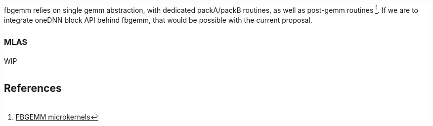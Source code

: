 fbgemm relies on single gemm abstraction, with dedicated packA/packB
routines, as well as post-gemm routines [^8].  If we are to integrate
oneDNN block API behind fbgemm, that would be possible with the
current proposal.


### MLAS

WIP

## References


[^1]: [High-Performance Deep Learning via a Single Building Block](https://arxiv.org/abs/1906.06440)
[^2]: [Tensor Processing Primitives: A Programming Abstraction for Efficiency and Portability in Deep Learning & HPC Workloads](https://arxiv.org/abs/2104.05755)
[^3]: [ARM BFDOT instruction](https://developer.arm.com/documentation/ddi0602/2021-06/SVE-Instructions/BFDOT--vectors---BFloat16-floating-point-dot-product-)
[^4]: [ARM SME instruction](https://community.arm.com/arm-community-blogs/b/architectures-and-processors-blog/posts/scalable-matrix-extension-armv9-a-architecture)
[^5]: [Intel optimization guide](https://www.intel.com/content/www/us/en/content-details/671488/intel-64-and-ia-32-architectures-optimization-reference-manual-volume-1.html)
[^6]: [The indirect convolution algorithm](https://arxiv.org/abs/1907.02129)
[^7]: [XNNpack microkernels](https://github.com/google/XNNPACK/blob/8b30931dba3d4f23f0da035fa5330a45b5ade5bf/doc/microkernel-naming-conventions.md?plain=1#L57)
[^8]: [FBGEMM microkernels](https://arxiv.org/abs/2101.05615)

